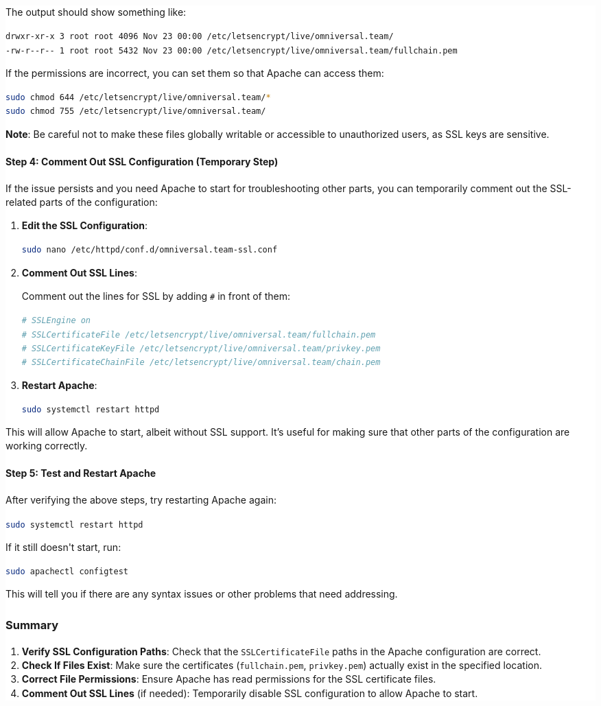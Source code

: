    The output should show something like:

   ```
   drwxr-xr-x 3 root root 4096 Nov 23 00:00 /etc/letsencrypt/live/omniversal.team/
   -rw-r--r-- 1 root root 5432 Nov 23 00:00 /etc/letsencrypt/live/omniversal.team/fullchain.pem
   ```

   If the permissions are incorrect, you can set them so that Apache can access them:

   ```bash
   sudo chmod 644 /etc/letsencrypt/live/omniversal.team/* 
   sudo chmod 755 /etc/letsencrypt/live/omniversal.team/
   ```

   **Note**: Be careful not to make these files globally writable or accessible to unauthorized users, as SSL keys are sensitive.

#### **Step 4: Comment Out SSL Configuration (Temporary Step)**

If the issue persists and you need Apache to start for troubleshooting other parts, you can temporarily comment out the SSL-related parts of the configuration:

1. **Edit the SSL Configuration**:

   ```bash
   sudo nano /etc/httpd/conf.d/omniversal.team-ssl.conf
   ```

2. **Comment Out SSL Lines**:

   Comment out the lines for SSL by adding `#` in front of them:

   ```apache
   # SSLEngine on
   # SSLCertificateFile /etc/letsencrypt/live/omniversal.team/fullchain.pem
   # SSLCertificateKeyFile /etc/letsencrypt/live/omniversal.team/privkey.pem
   # SSLCertificateChainFile /etc/letsencrypt/live/omniversal.team/chain.pem
   ```

3. **Restart Apache**:

   ```bash
   sudo systemctl restart httpd
   ```

This will allow Apache to start, albeit without SSL support. It’s useful for making sure that other parts of the configuration are working correctly.

#### **Step 5: Test and Restart Apache**

After verifying the above steps, try restarting Apache again:

```bash
sudo systemctl restart httpd
```

If it still doesn't start, run:

```bash
sudo apachectl configtest
```

This will tell you if there are any syntax issues or other problems that need addressing.

### **Summary**

1. **Verify SSL Configuration Paths**: Check that the `SSLCertificateFile` paths in the Apache configuration are correct.
2. **Check If Files Exist**: Make sure the certificates (`fullchain.pem`, `privkey.pem`) actually exist in the specified location.
3. **Correct File Permissions**: Ensure Apache has read permissions for the SSL certificate files.
4. **Comment Out SSL Lines** (if needed): Temporarily disable SSL configuration to allow Apache to start.
